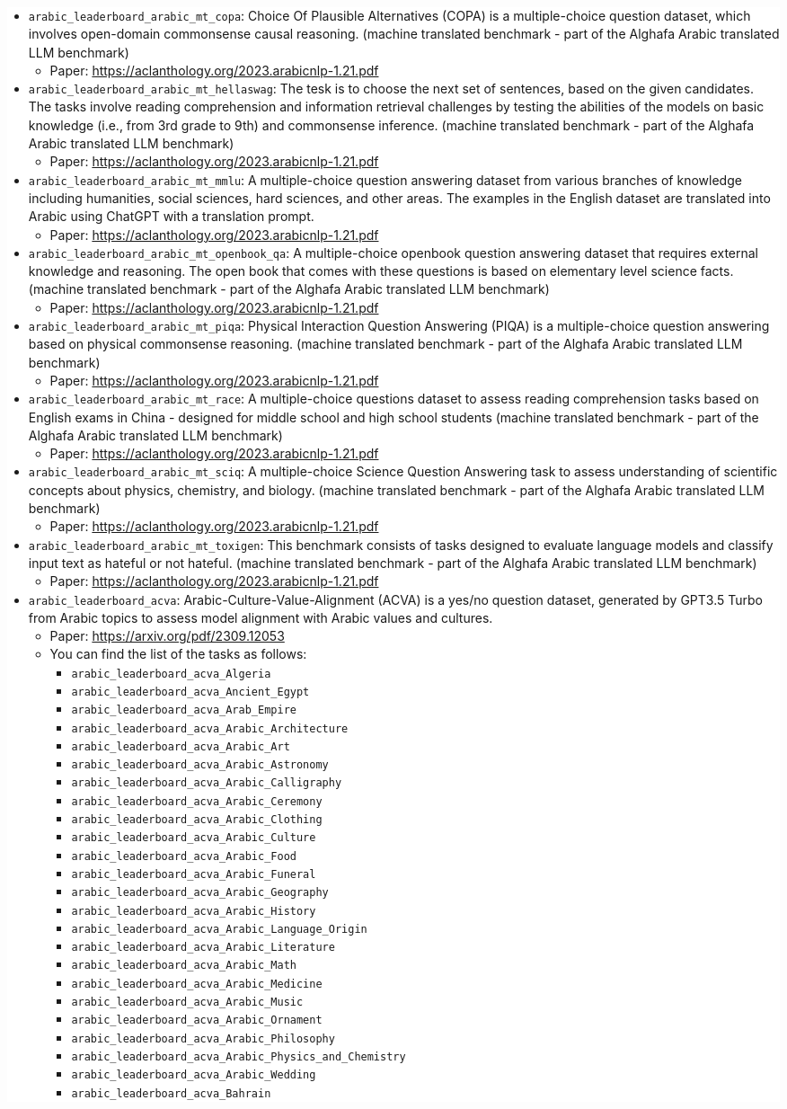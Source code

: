 * `arabic_leaderboard_arabic_mt_copa`: Choice Of Plausible Alternatives (COPA) is a multiple-choice question dataset, which involves open-domain commonsense causal reasoning. (machine translated benchmark - part of the Alghafa Arabic translated LLM benchmark)
    * Paper: https://aclanthology.org/2023.arabicnlp-1.21.pdf
* `arabic_leaderboard_arabic_mt_hellaswag`: The tesk is to choose the next set of sentences, based on the given candidates. The tasks involve reading comprehension and information retrieval challenges
  by testing the abilities of the models on basic knowledge (i.e., from 3rd grade to 9th) and commonsense inference. (machine translated benchmark - part of the Alghafa Arabic translated LLM benchmark)
    * Paper: https://aclanthology.org/2023.arabicnlp-1.21.pdf
* `arabic_leaderboard_arabic_mt_mmlu`: A multiple-choice question answering dataset from various branches of knowledge including humanities, social sciences, hard sciences, and other areas. The examples in the English dataset are translated into Arabic using ChatGPT with a translation prompt.
    * Paper: https://aclanthology.org/2023.arabicnlp-1.21.pdf
* `arabic_leaderboard_arabic_mt_openbook_qa`: A multiple-choice openbook question answering dataset that requires external knowledge and reasoning. The open book that comes with these questions is
  based on elementary level science facts. (machine translated benchmark - part of the Alghafa Arabic translated LLM benchmark)
    * Paper: https://aclanthology.org/2023.arabicnlp-1.21.pdf
* `arabic_leaderboard_arabic_mt_piqa`: Physical Interaction Question Answering (PIQA) is a multiple-choice question answering based on physical commonsense reasoning. (machine translated benchmark - part of the Alghafa Arabic translated LLM benchmark)
    * Paper: https://aclanthology.org/2023.arabicnlp-1.21.pdf
* `arabic_leaderboard_arabic_mt_race`: A multiple-choice questions dataset to assess reading comprehension tasks based on English exams in China - designed for middle school and high school students
  (machine translated benchmark - part of the Alghafa Arabic translated LLM benchmark)
    * Paper: https://aclanthology.org/2023.arabicnlp-1.21.pdf
* `arabic_leaderboard_arabic_mt_sciq`: A multiple-choice Science Question Answering task to assess understanding of scientific concepts about physics, chemistry, and biology. (machine translated benchmark - part of the Alghafa Arabic translated LLM benchmark)
    * Paper: https://aclanthology.org/2023.arabicnlp-1.21.pdf
* `arabic_leaderboard_arabic_mt_toxigen`: This benchmark consists of tasks designed to evaluate language models and classify input text as hateful or not hateful. (machine translated benchmark - part of the Alghafa Arabic translated LLM benchmark)
    * Paper: https://aclanthology.org/2023.arabicnlp-1.21.pdf
* `arabic_leaderboard_acva`: Arabic-Culture-Value-Alignment (ACVA) is a yes/no question dataset, generated by GPT3.5 Turbo from Arabic topics to assess model alignment with Arabic values and cultures.
    * Paper: https://arxiv.org/pdf/2309.12053
    * You can find the list of the tasks as follows:
      - `arabic_leaderboard_acva_Algeria`
      - `arabic_leaderboard_acva_Ancient_Egypt`
      - `arabic_leaderboard_acva_Arab_Empire`
      - `arabic_leaderboard_acva_Arabic_Architecture`
      - `arabic_leaderboard_acva_Arabic_Art`
      - `arabic_leaderboard_acva_Arabic_Astronomy`
      - `arabic_leaderboard_acva_Arabic_Calligraphy`
      - `arabic_leaderboard_acva_Arabic_Ceremony`
      - `arabic_leaderboard_acva_Arabic_Clothing`
      - `arabic_leaderboard_acva_Arabic_Culture`
      - `arabic_leaderboard_acva_Arabic_Food`
      - `arabic_leaderboard_acva_Arabic_Funeral`
      - `arabic_leaderboard_acva_Arabic_Geography`
      - `arabic_leaderboard_acva_Arabic_History`
      - `arabic_leaderboard_acva_Arabic_Language_Origin`
      - `arabic_leaderboard_acva_Arabic_Literature`
      - `arabic_leaderboard_acva_Arabic_Math`
      - `arabic_leaderboard_acva_Arabic_Medicine`
      - `arabic_leaderboard_acva_Arabic_Music`
      - `arabic_leaderboard_acva_Arabic_Ornament`
      - `arabic_leaderboard_acva_Arabic_Philosophy`
      - `arabic_leaderboard_acva_Arabic_Physics_and_Chemistry`
      - `arabic_leaderboard_acva_Arabic_Wedding`
      - `arabic_leaderboard_acva_Bahrain`
